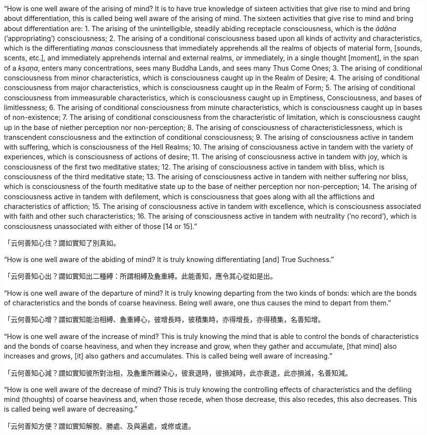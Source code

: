 “How is one well aware of the arising of mind? It is to have true knowledge of sixteen activities that give rise to mind and bring about differentiation, this is called being well aware of the arising of mind. The sixteen activities that give rise to mind and bring about differentiation are: 1. The arising of the unintelligible, steadily abiding receptacle consciousness, which is the *ādāna* (’appropriating’) consciousness; 2. The arising of a conditional consciousness based upon all kinds of activity and characteristics, which is the differentiating *manas* consciousness that immediately apprehends all the realms of objects of material form, [sounds, scents, etc.], and immediately apprehends internal and external realms, *or* immediately, in a single thought [moment], in the span of a *kṣaṇa*, enters many concentrations, sees many Buddha Lands, and sees many Thus Come Ones; 3. The arising of conditional consciousness from minor characteristics, which is consciousness caught up in the Realm of Desire; 4. The arising of conditional consciousness from major characteristics, which is consciousness caught up in the Realm of Form; 5. The arising of conditional consciousness from immeasurable characteristics, which is consciousness caught up in Emptiness, Consciousness, and bases of limitlessness; 6. The arising of conditional consciousness from minute characteristics, which is consciousness caught up in bases of non-existence; 7. The arising of conditional consciousness from the characteristic of limitation, which is consciousness caught up in the base of niether perception nor non-perception; 8. The arising of consciousness of characteristiclessness, which is transcendent consciousness and the extinction of conditional consciousness; 9. The arising of consciousness active in tandem with suffering, which is consciousness of the Hell Realms; 10. The arising of consciousness active in tandem with the variety of experiences, which is consciousness of actions of desire; 11. The arising of consciousness active in tandem with joy, which is consciousness of the first two meditative states; 12. The arising of consciousness active in tandem with bliss, which is consciousness of the third meditative state; 13. The arising of consciousness active in tandem with neither suffering nor bliss, which is consciousness of the fourth meditative state up to the base of neither perception nor non-perception; 14. The arising of consciousness active in tandem with defilement, which is consciousness that goes along with all the afflictions and characteristics of affiction; 15. The arising of consciousness active in tandem with excellence, which is consciousness associated with faith and other such characteristics; 16. The arising of consciousness active in tandem with neutrality (’no record’), which is consciousness unassociated with either of those [14 or 15].”

「云何善知心住？謂如實知了別真如。

“How is one well aware of the abiding of mind? It is truly knowing differentiating [and] True Suchness.”

「云何善知心出？謂如實知出二種縛：所謂相縛及麁重縛。此能善知，應令其心從如是出。

“How is one well aware of the departure of mind? It is truly knowing departing from the two kinds of bonds: which are the bonds of characteristics and the bonds of coarse heaviness. Being well aware, one thus causes the mind to depart from them.”

「云何善知心增？謂如實知能治相縛、麁重縛心，彼增長時，彼積集時，亦得增長，亦得積集，名善知增。

“How is one well aware of the increase of mind? This is truly knowing the mind that is able to control the bonds of characteristics and the bonds of coarse heaviness, and when they increase and grow, when they gather and accumulate, [that mind] also increases and grows, [it] also gathers and accumulates. This is called being well aware of increasing.”

「云何善知心減？謂如實知彼所對治相，及麁重所雜染心，彼衰退時，彼損減時，此亦衰退，此亦損減，名善知減。

“How is one well aware of the decrease of mind? This is truly knowing the controlling effects of characteristics and the defiling mind (thoughts) of coarse heaviness and, when those recede, when those decrease, this also recedes, this also decreases. This is called being well aware of decreasing.”

「云何善知方便？謂如實知解脫、勝處、及與遍處，或修或遣。
